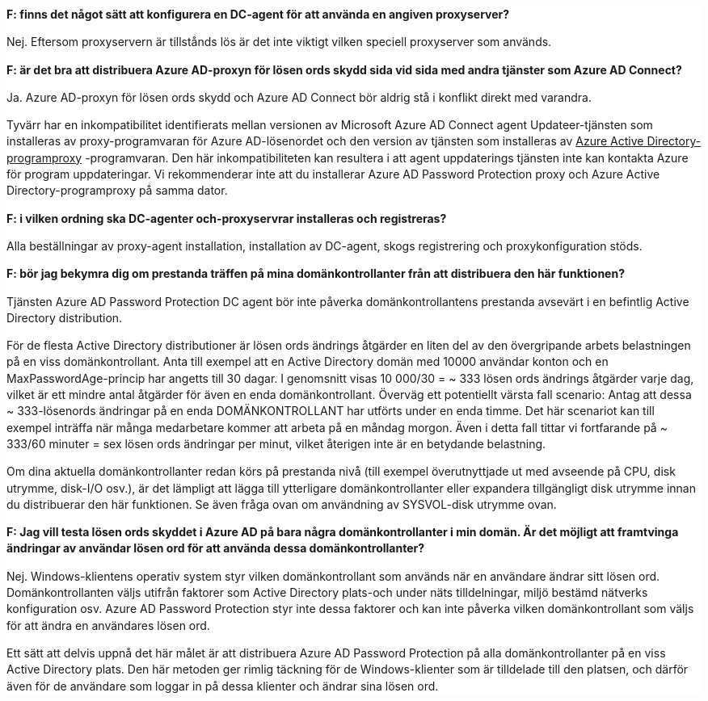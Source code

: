 **F: finns det något sätt att konfigurera en DC-agent för att använda en angiven proxyserver?**

Nej. Eftersom proxyservern är tillstånds lös är det inte viktigt vilken speciell proxyserver som används.

**F: är det bra att distribuera Azure AD-proxyn för lösen ords skydd sida vid sida med andra tjänster som Azure AD Connect?**

Ja. Azure AD-proxyn för lösen ords skydd och Azure AD Connect bör aldrig stå i konflikt direkt med varandra.

Tyvärr har en inkompatibilitet identifierats mellan versionen av Microsoft Azure AD Connect agent Updateer-tjänsten som installeras av proxy-programvaran för Azure AD-lösenordet och den version av tjänsten som installeras av [Azure Active Directory-programproxy](../manage-apps/application-proxy.md) -programvaran. Den här inkompatibiliteten kan resultera i att agent uppdaterings tjänsten inte kan kontakta Azure för program uppdateringar. Vi rekommenderar inte att du installerar Azure AD Password Protection proxy och Azure Active Directory-programproxy på samma dator.

**F: i vilken ordning ska DC-agenter och-proxyservrar installeras och registreras?**

Alla beställningar av proxy-agent installation, installation av DC-agent, skogs registrering och proxykonfiguration stöds.

**F: bör jag bekymra dig om prestanda träffen på mina domänkontrollanter från att distribuera den här funktionen?**

Tjänsten Azure AD Password Protection DC agent bör inte påverka domänkontrollantens prestanda avsevärt i en befintlig Active Directory distribution.

För de flesta Active Directory distributioner är lösen ords ändrings åtgärder en liten del av den övergripande arbets belastningen på en viss domänkontrollant. Anta till exempel att en Active Directory domän med 10000 användar konton och en MaxPasswordAge-princip har angetts till 30 dagar. I genomsnitt visas 10 000/30 = ~ 333 lösen ords ändrings åtgärder varje dag, vilket är ett mindre antal åtgärder för även en enda domänkontrollant. Överväg ett potentiellt värsta fall scenario: Antag att dessa ~ 333-lösenords ändringar på en enda DOMÄNKONTROLLANT har utförts under en enda timme. Det här scenariot kan till exempel inträffa när många medarbetare kommer att arbeta på en måndag morgon. Även i detta fall tittar vi fortfarande på ~ 333/60 minuter = sex lösen ords ändringar per minut, vilket återigen inte är en betydande belastning.

Om dina aktuella domänkontrollanter redan körs på prestanda nivå (till exempel överutnyttjade ut med avseende på CPU, disk utrymme, disk-I/O osv.), är det lämpligt att lägga till ytterligare domänkontrollanter eller expandera tillgängligt disk utrymme innan du distribuerar den här funktionen. Se även fråga ovan om användning av SYSVOL-disk utrymme ovan.

**F: Jag vill testa lösen ords skyddet i Azure AD på bara några domänkontrollanter i min domän. Är det möjligt att framtvinga ändringar av användar lösen ord för att använda dessa domänkontrollanter?**

Nej. Windows-klientens operativ system styr vilken domänkontrollant som används när en användare ändrar sitt lösen ord. Domänkontrollanten väljs utifrån faktorer som Active Directory plats-och under näts tilldelningar, miljö bestämd nätverks konfiguration osv. Azure AD Password Protection styr inte dessa faktorer och kan inte påverka vilken domänkontrollant som väljs för att ändra en användares lösen ord.

Ett sätt att delvis uppnå det här målet är att distribuera Azure AD Password Protection på alla domänkontrollanter på en viss Active Directory plats. Den här metoden ger rimlig täckning för de Windows-klienter som är tilldelade till den platsen, och därför även för de användare som loggar in på dessa klienter och ändrar sina lösen ord.
